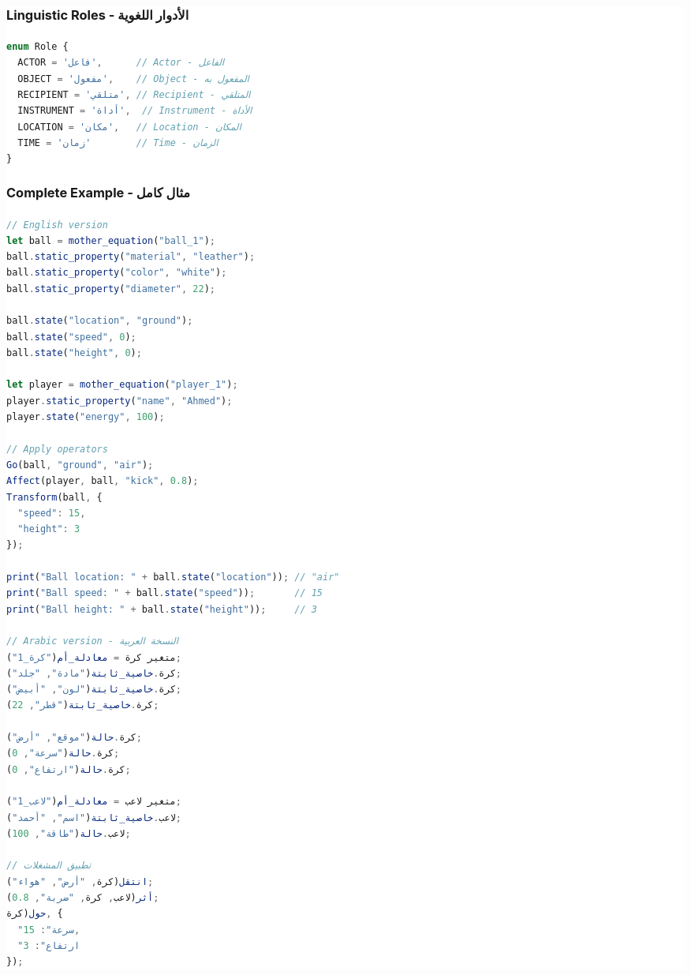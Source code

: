 ### Linguistic Roles - الأدوار اللغوية

```javascript
enum Role {
  ACTOR = 'فاعل',      // Actor - الفاعل
  OBJECT = 'مفعول',    // Object - المفعول به
  RECIPIENT = 'متلقي', // Recipient - المتلقي
  INSTRUMENT = 'أداة',  // Instrument - الأداة
  LOCATION = 'مكان',   // Location - المكان
  TIME = 'زمان'        // Time - الزمان
}
```

### Complete Example - مثال كامل

```javascript
// English version
let ball = mother_equation("ball_1");
ball.static_property("material", "leather");
ball.static_property("color", "white");
ball.static_property("diameter", 22);

ball.state("location", "ground");
ball.state("speed", 0);
ball.state("height", 0);

let player = mother_equation("player_1");
player.static_property("name", "Ahmed");
player.state("energy", 100);

// Apply operators
Go(ball, "ground", "air");
Affect(player, ball, "kick", 0.8);
Transform(ball, {
  "speed": 15,
  "height": 3
});

print("Ball location: " + ball.state("location")); // "air"
print("Ball speed: " + ball.state("speed"));       // 15
print("Ball height: " + ball.state("height"));     // 3

// Arabic version - النسخة العربية
متغير كرة = معادلة_أم("كرة_1");
كرة.خاصية_ثابتة("مادة", "جلد");
كرة.خاصية_ثابتة("لون", "أبيض");
كرة.خاصية_ثابتة("قطر", 22);

كرة.حالة("موقع", "أرض");
كرة.حالة("سرعة", 0);
كرة.حالة("ارتفاع", 0);

متغير لاعب = معادلة_أم("لاعب_1");
لاعب.خاصية_ثابتة("اسم", "أحمد");
لاعب.حالة("طاقة", 100);

// تطبيق المشغلات
انتقل(كرة, "أرض", "هواء");
أثر(لاعب, كرة, "ضربة", 0.8);
حول(كرة, {
  "سرعة": 15,
  "ارتفاع": 3
});

```